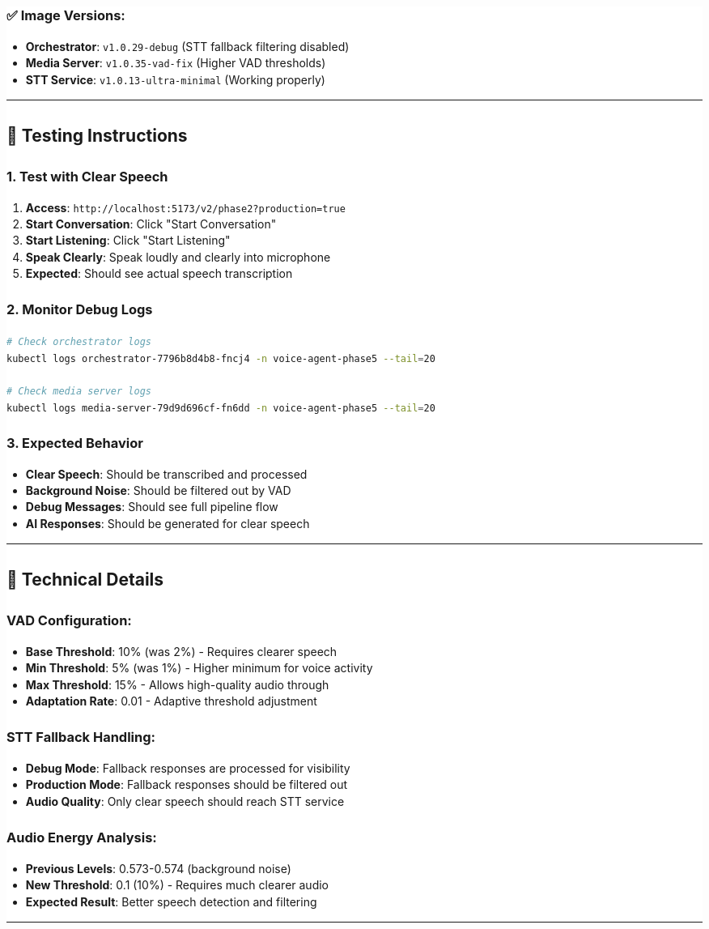 ### ✅ **Image Versions**:
- **Orchestrator**: `v1.0.29-debug` (STT fallback filtering disabled)
- **Media Server**: `v1.0.35-vad-fix` (Higher VAD thresholds)
- **STT Service**: `v1.0.13-ultra-minimal` (Working properly)

---

## 🎯 **Testing Instructions**

### **1. Test with Clear Speech**
1. **Access**: `http://localhost:5173/v2/phase2?production=true`
2. **Start Conversation**: Click "Start Conversation"
3. **Start Listening**: Click "Start Listening"
4. **Speak Clearly**: Speak loudly and clearly into microphone
5. **Expected**: Should see actual speech transcription

### **2. Monitor Debug Logs**
```bash
# Check orchestrator logs
kubectl logs orchestrator-7796b8d4b8-fncj4 -n voice-agent-phase5 --tail=20

# Check media server logs
kubectl logs media-server-79d9d696cf-fn6dd -n voice-agent-phase5 --tail=20
```

### **3. Expected Behavior**
- **Clear Speech**: Should be transcribed and processed
- **Background Noise**: Should be filtered out by VAD
- **Debug Messages**: Should see full pipeline flow
- **AI Responses**: Should be generated for clear speech

---

## 📝 **Technical Details**

### **VAD Configuration**:
- **Base Threshold**: 10% (was 2%) - Requires clearer speech
- **Min Threshold**: 5% (was 1%) - Higher minimum for voice activity
- **Max Threshold**: 15% - Allows high-quality audio through
- **Adaptation Rate**: 0.01 - Adaptive threshold adjustment

### **STT Fallback Handling**:
- **Debug Mode**: Fallback responses are processed for visibility
- **Production Mode**: Fallback responses should be filtered out
- **Audio Quality**: Only clear speech should reach STT service

### **Audio Energy Analysis**:
- **Previous Levels**: 0.573-0.574 (background noise)
- **New Threshold**: 0.1 (10%) - Requires much clearer audio
- **Expected Result**: Better speech detection and filtering

---